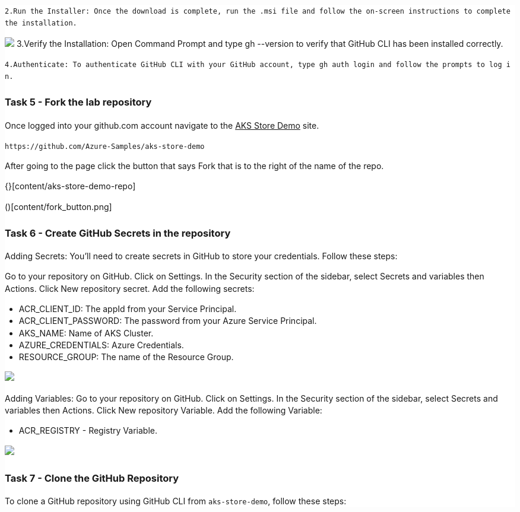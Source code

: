     2.Run the Installer: Once the download is complete, run the .msi file and follow the on-screen instructions to complete the installation.
![](content/githubcli.jpg)
    3.Verify the Installation: Open Command Prompt and type gh --version to verify that GitHub CLI has been installed correctly.

    4.Authenticate: To authenticate GitHub CLI with your GitHub account, type gh auth login and follow the prompts to log in.

### Task 5 - Fork the lab repository

Once logged into your github.com account navigate to the [AKS Store Demo](https://github.com/Azure-Samples/aks-store-demo) site.

```
https://github.com/Azure-Samples/aks-store-demo
```

After going to the page click the button that says Fork that is to the right of the name of the repo. 

{}[content/aks-store-demo-repo]

()[content/fork_button.png]

### Task 6 - Create GitHub Secrets in the repository

Adding Secrets:
You’ll need to create secrets in GitHub to store your credentials. Follow these steps:

Go to your repository on GitHub.
Click on Settings.
In the Security section of the sidebar, select Secrets and variables then Actions.
Click New repository secret.
Add the following secrets:
- ACR_CLIENT_ID: The appId from your Service Principal.
- ACR_CLIENT_PASSWORD: The password from your Azure Service Principal.
- AKS_NAME: Name of AKS Cluster.
- AZURE_CREDENTIALS: Azure Credentials.
- RESOURCE_GROUP: The name of the Resource Group. 

![](content/reposecret.jpg)

Adding Variables: 
 Go to your repository on GitHub.
 Click on Settings.
 In the Security section of the sidebar, select Secrets and variables then Actions.
 Click New repository Variable. 
 Add the following Variable:
 - ACR_REGISTRY - Registry Variable. 

![](content/repovariable.jpg)


### Task 7 - Clone the GitHub Repository
To clone a GitHub repository using GitHub CLI from `aks-store-demo`, follow these steps:
